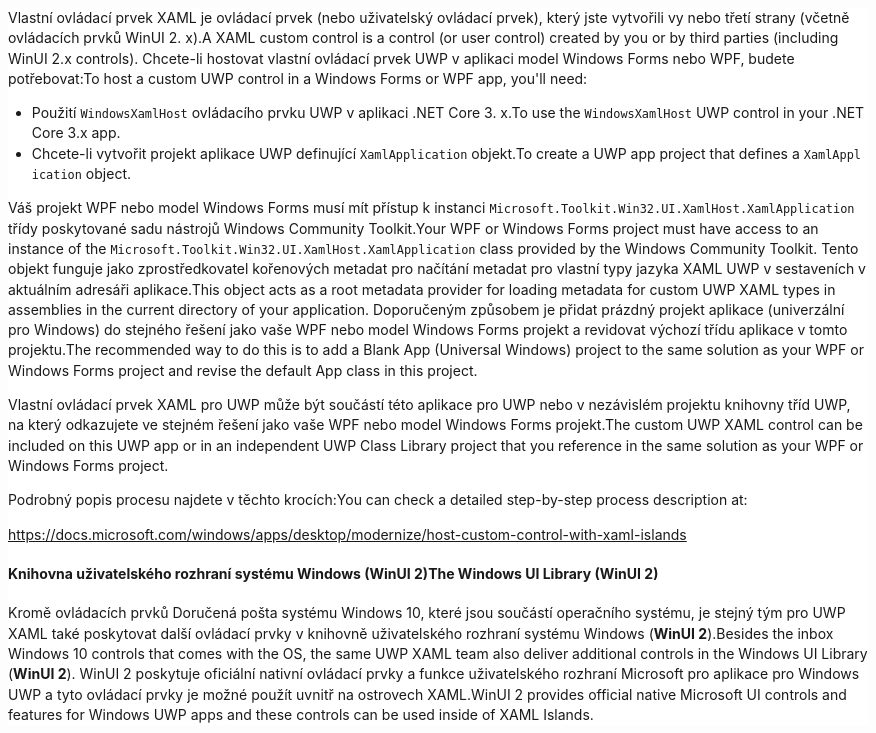 <span data-ttu-id="fdfa6-278">Vlastní ovládací prvek XAML je ovládací prvek (nebo uživatelský ovládací prvek), který jste vytvořili vy nebo třetí strany (včetně ovládacích prvků WinUI 2. x).</span><span class="sxs-lookup"><span data-stu-id="fdfa6-278">A XAML custom control is a control (or user control) created by you or by third parties (including WinUI 2.x controls).</span></span> <span data-ttu-id="fdfa6-279">Chcete-li hostovat vlastní ovládací prvek UWP v aplikaci model Windows Forms nebo WPF, budete potřebovat:</span><span class="sxs-lookup"><span data-stu-id="fdfa6-279">To host a custom UWP control in a Windows Forms or WPF app, you'll need:</span></span>

- <span data-ttu-id="fdfa6-280">Použití `WindowsXamlHost` ovládacího prvku UWP v aplikaci .NET Core 3. x.</span><span class="sxs-lookup"><span data-stu-id="fdfa6-280">To use the `WindowsXamlHost` UWP control in your .NET Core 3.x app.</span></span>
- <span data-ttu-id="fdfa6-281">Chcete-li vytvořit projekt aplikace UWP definující `XamlApplication` objekt.</span><span class="sxs-lookup"><span data-stu-id="fdfa6-281">To create a UWP app project that defines a `XamlApplication` object.</span></span>

<span data-ttu-id="fdfa6-282">Váš projekt WPF nebo model Windows Forms musí mít přístup k instanci `Microsoft.Toolkit.Win32.UI.XamlHost.XamlApplication` třídy poskytované sadu nástrojů Windows Community Toolkit.</span><span class="sxs-lookup"><span data-stu-id="fdfa6-282">Your WPF or Windows Forms project must have access to an instance of the `Microsoft.Toolkit.Win32.UI.XamlHost.XamlApplication` class provided by the Windows Community Toolkit.</span></span> <span data-ttu-id="fdfa6-283">Tento objekt funguje jako zprostředkovatel kořenových metadat pro načítání metadat pro vlastní typy jazyka XAML UWP v sestaveních v aktuálním adresáři aplikace.</span><span class="sxs-lookup"><span data-stu-id="fdfa6-283">This object acts as a root metadata provider for loading metadata for custom UWP XAML types in assemblies in the current directory of your application.</span></span> <span data-ttu-id="fdfa6-284">Doporučeným způsobem je přidat prázdný projekt aplikace (univerzální pro Windows) do stejného řešení jako vaše WPF nebo model Windows Forms projekt a revidovat výchozí třídu aplikace v tomto projektu.</span><span class="sxs-lookup"><span data-stu-id="fdfa6-284">The recommended way to do this is to add a Blank App (Universal Windows) project to the same solution as your WPF or Windows Forms project and revise the default App class in this project.</span></span>

<span data-ttu-id="fdfa6-285">Vlastní ovládací prvek XAML pro UWP může být součástí této aplikace pro UWP nebo v nezávislém projektu knihovny tříd UWP, na který odkazujete ve stejném řešení jako vaše WPF nebo model Windows Forms projekt.</span><span class="sxs-lookup"><span data-stu-id="fdfa6-285">The custom UWP XAML control can be included on this UWP app or in an independent UWP Class Library project that you reference in the same solution as your WPF or Windows Forms project.</span></span>

<span data-ttu-id="fdfa6-286">Podrobný popis procesu najdete v těchto krocích:</span><span class="sxs-lookup"><span data-stu-id="fdfa6-286">You can check a detailed step-by-step process description at:</span></span>

<https://docs.microsoft.com/windows/apps/desktop/modernize/host-custom-control-with-xaml-islands>

#### <a name="the-windows-ui-library-winui-2"></a><span data-ttu-id="fdfa6-287">Knihovna uživatelského rozhraní systému Windows (WinUI 2)</span><span class="sxs-lookup"><span data-stu-id="fdfa6-287">The Windows UI Library (WinUI 2)</span></span>

<span data-ttu-id="fdfa6-288">Kromě ovládacích prvků Doručená pošta systému Windows 10, které jsou součástí operačního systému, je stejný tým pro UWP XAML také poskytovat další ovládací prvky v knihovně uživatelského rozhraní systému Windows (**WinUI 2**).</span><span class="sxs-lookup"><span data-stu-id="fdfa6-288">Besides the inbox Windows 10 controls that comes with the OS, the same UWP XAML team also deliver additional controls in the Windows UI Library (**WinUI 2**).</span></span> <span data-ttu-id="fdfa6-289">WinUI 2 poskytuje oficiální nativní ovládací prvky a funkce uživatelského rozhraní Microsoft pro aplikace pro Windows UWP a tyto ovládací prvky je možné použít uvnitř na ostrovech XAML.</span><span class="sxs-lookup"><span data-stu-id="fdfa6-289">WinUI 2 provides official native Microsoft UI controls and features for Windows UWP apps and these controls can be used inside of XAML Islands.</span></span>
